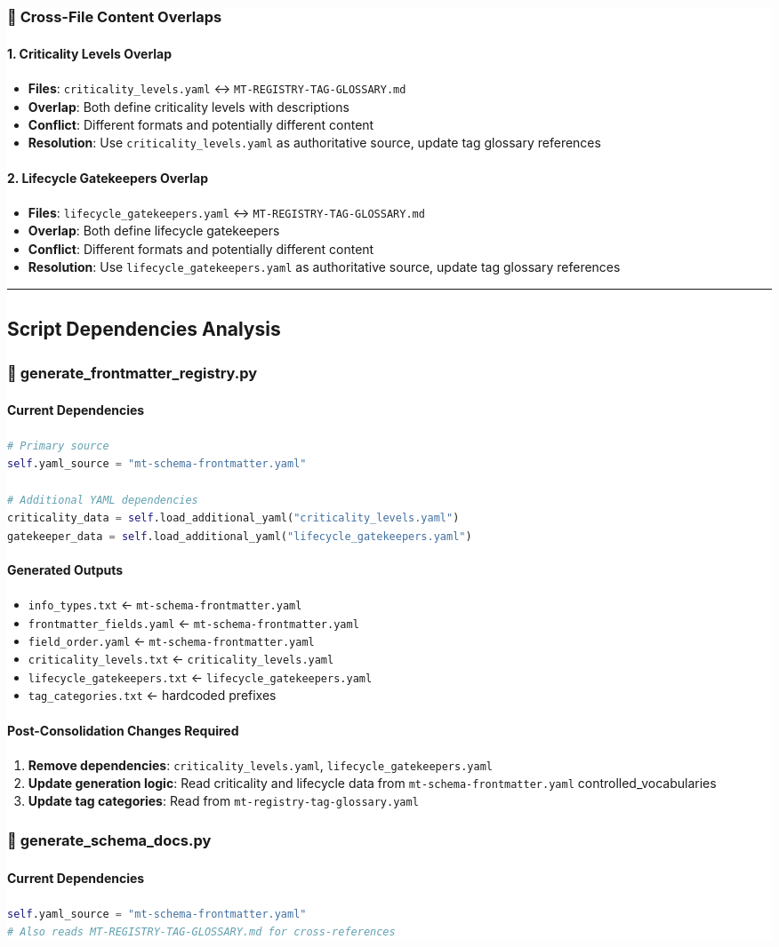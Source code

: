 ### 🔄 **Cross-File Content Overlaps**

#### 1. Criticality Levels Overlap
- **Files**: `criticality_levels.yaml` ↔ `MT-REGISTRY-TAG-GLOSSARY.md`
- **Overlap**: Both define criticality levels with descriptions
- **Conflict**: Different formats and potentially different content
- **Resolution**: Use `criticality_levels.yaml` as authoritative source, update tag glossary references

#### 2. Lifecycle Gatekeepers Overlap  
- **Files**: `lifecycle_gatekeepers.yaml` ↔ `MT-REGISTRY-TAG-GLOSSARY.md`
- **Overlap**: Both define lifecycle gatekeepers
- **Conflict**: Different formats and potentially different content
- **Resolution**: Use `lifecycle_gatekeepers.yaml` as authoritative source, update tag glossary references

---

## Script Dependencies Analysis

### 📜 **generate_frontmatter_registry.py**

#### Current Dependencies
```python
# Primary source
self.yaml_source = "mt-schema-frontmatter.yaml"

# Additional YAML dependencies
criticality_data = self.load_additional_yaml("criticality_levels.yaml")
gatekeeper_data = self.load_additional_yaml("lifecycle_gatekeepers.yaml")
```

#### Generated Outputs
- `info_types.txt` ← `mt-schema-frontmatter.yaml`
- `frontmatter_fields.yaml` ← `mt-schema-frontmatter.yaml`
- `field_order.yaml` ← `mt-schema-frontmatter.yaml`
- `criticality_levels.txt` ← `criticality_levels.yaml`
- `lifecycle_gatekeepers.txt` ← `lifecycle_gatekeepers.yaml`
- `tag_categories.txt` ← hardcoded prefixes

#### Post-Consolidation Changes Required
1. **Remove dependencies**: `criticality_levels.yaml`, `lifecycle_gatekeepers.yaml`
2. **Update generation logic**: Read criticality and lifecycle data from `mt-schema-frontmatter.yaml` controlled_vocabularies
3. **Update tag categories**: Read from `mt-registry-tag-glossary.yaml`

### 📜 **generate_schema_docs.py**

#### Current Dependencies
```python
self.yaml_source = "mt-schema-frontmatter.yaml"
# Also reads MT-REGISTRY-TAG-GLOSSARY.md for cross-references
```
